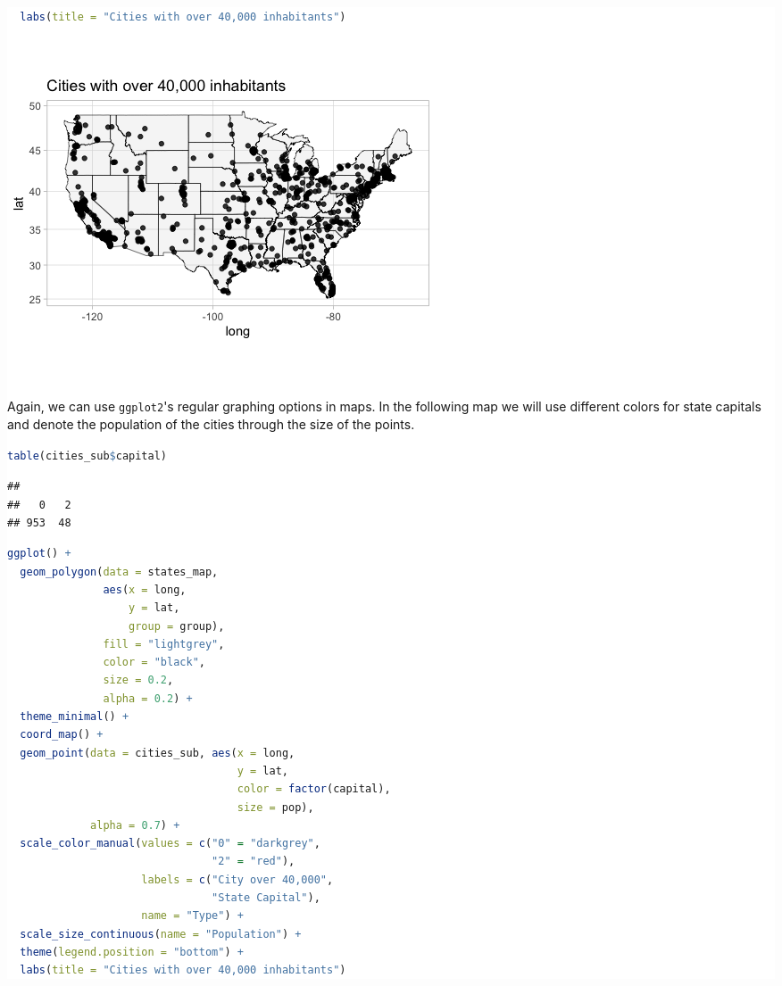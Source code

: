 ```r
  labs(title = "Cities with over 40,000 inhabitants")
```

![](day3_dataviz_fsu_files/figure-html/unnamed-chunk-25-1.png)

Again, we can use `ggplot2`'s regular graphing options in maps. In the following map we will use different colors for state capitals and denote the population of the cities through the size of the points.

```r
table(cities_sub$capital)
```

```
## 
##   0   2 
## 953  48
```

```r
ggplot() +
  geom_polygon(data = states_map, 
               aes(x = long, 
                   y = lat, 
                   group = group),
               fill = "lightgrey", 
               color = "black", 
               size = 0.2, 
               alpha = 0.2) +
  theme_minimal() +
  coord_map() +
  geom_point(data = cities_sub, aes(x = long, 
                                    y = lat, 
                                    color = factor(capital),
                                    size = pop),
             alpha = 0.7) +
  scale_color_manual(values = c("0" = "darkgrey", 
                                "2" = "red"), 
                     labels = c("City over 40,000", 
                                "State Capital"),
                     name = "Type") +
  scale_size_continuous(name = "Population") +
  theme(legend.position = "bottom") +
  labs(title = "Cities with over 40,000 inhabitants")
```
